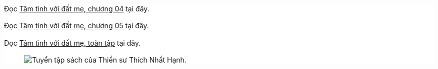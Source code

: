Đọc [Tâm tình với đất mẹ, chương 04](https://nhavantuonglai.com/article/thich-nhat-hanh-tam-tinh-voi-dat-me-chuong-04) tại đây.

Đọc [Tâm tình với đất mẹ, chương 05](https://nhavantuonglai.com/article/thich-nhat-hanh-tam-tinh-voi-dat-me-chuong-05) tại đây.

Đọc [Tâm tình với đất mẹ, toàn tập](https://data.nhavantuonglai.com/ebook/thich-nhat-hanh-tam-tinh-voi-dat-me.pdf) tại đây.

<figure><img src="https://data.nhavantuonglai.com/image/illustrations/cover-nhavantuonglai-com-0210.jpg" alt="Tuyển tập sách của Thiền sư Thích Nhất Hạnh." title="Tuyển tập sách của Thiền sư Thích Nhất Hạnh." height=100% width=100%><figcaption><p></p></figcaption></figure>